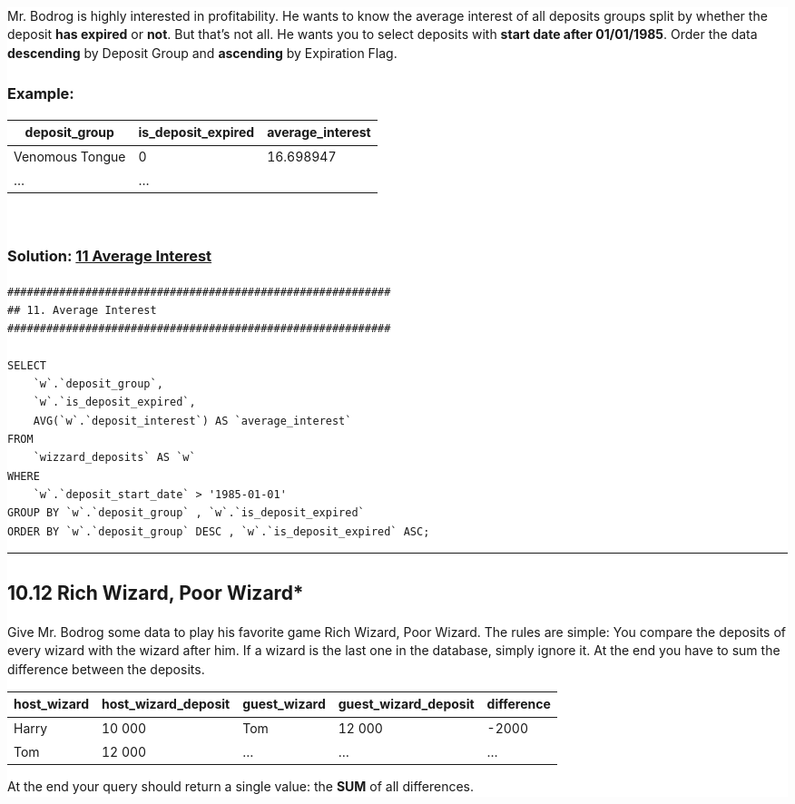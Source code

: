 Mr. Bodrog is highly interested in profitability. He wants to know the average
interest of all deposits groups split by whether the deposit **has expired** or
**not**. But that’s not all. He wants you to select deposits with **start date
after 01/01/1985**. Order the data **descending** by Deposit Group and
**ascending** by Expiration Flag.

### Example:

| **deposit_group** | **is_deposit_expired** | **average_interest** |
|-------------------|------------------------|----------------------|
| Venomous Tongue   | 0                      | 16.698947            |
| …                 | …                      |                      |
<br/>

### Solution: <a title="11 Average Interest" href="https://github.com/TsvetanNikolov123/JAVA---Database-Basics-MySQL/blob/80690b28052c402d6e5b8205012ddbce3dc2b59c/10%20DATA%20AGGREGATION%20-%20EXERCISE/homework.sql#L132">11 Average Interest</a>
    ###########################################################
    ## 11. Average Interest
    ###########################################################
    
    SELECT 
        `w`.`deposit_group`,
        `w`.`is_deposit_expired`,
        AVG(`w`.`deposit_interest`) AS `average_interest`
    FROM
        `wizzard_deposits` AS `w`
    WHERE
        `w`.`deposit_start_date` > '1985-01-01'
    GROUP BY `w`.`deposit_group` , `w`.`is_deposit_expired`
    ORDER BY `w`.`deposit_group` DESC , `w`.`is_deposit_expired` ASC;
---
10.12 Rich Wizard, Poor Wizard\*
--------------------------------

Give Mr. Bodrog some data to play his favorite game Rich Wizard, Poor Wizard.
The rules are simple: You compare the deposits of every wizard with the wizard
after him. If a wizard is the last one in the database, simply ignore it. At the
end you have to sum the difference between the deposits.

| host_wizard | host_wizard_deposit | guest_wizard | guest_wizard_deposit | difference |
|-------------|---------------------|--------------|----------------------|------------|
| Harry       | 10 000              | Tom          | 12 000               | \-2000     |
| Tom         | 12 000              | …            | …                    | …          |

At the end your query should return a single value: the **SUM** of all
differences.
